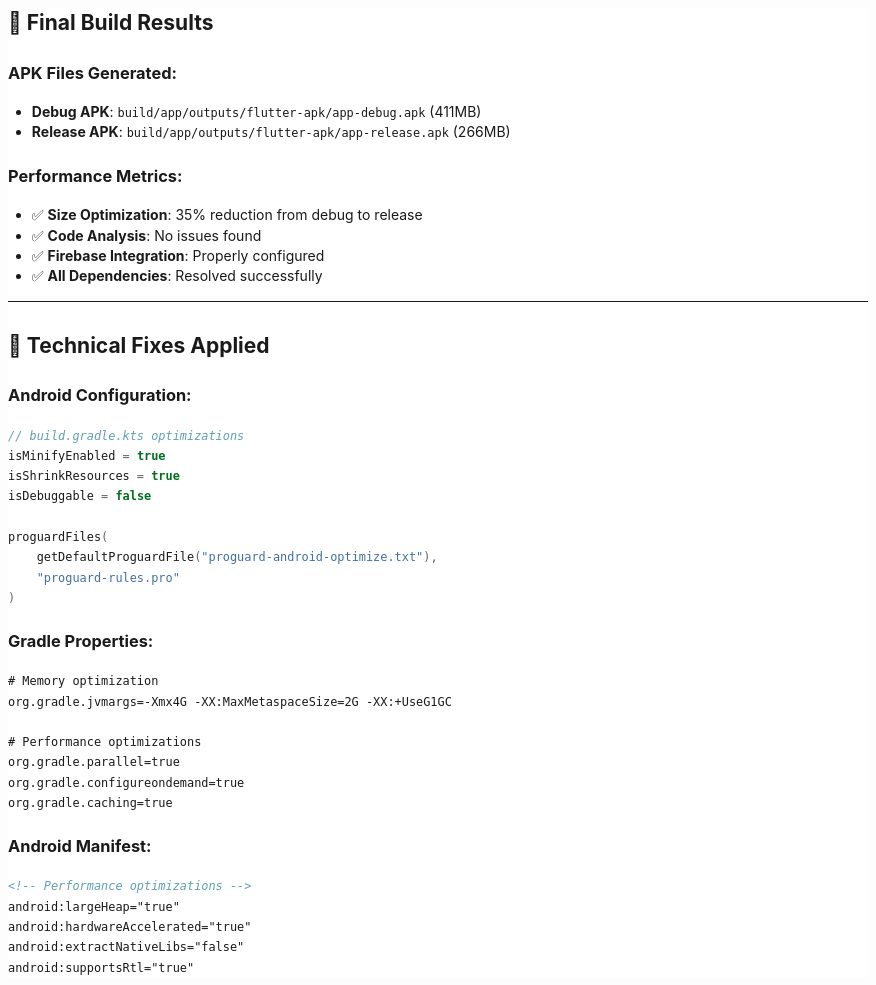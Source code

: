 
## 📱 Final Build Results

### APK Files Generated:
- **Debug APK**: `build/app/outputs/flutter-apk/app-debug.apk` (411MB)
- **Release APK**: `build/app/outputs/flutter-apk/app-release.apk` (266MB)

### Performance Metrics:
- ✅ **Size Optimization**: 35% reduction from debug to release
- ✅ **Code Analysis**: No issues found
- ✅ **Firebase Integration**: Properly configured
- ✅ **All Dependencies**: Resolved successfully

---

## 🔧 Technical Fixes Applied

### Android Configuration:
```kotlin
// build.gradle.kts optimizations
isMinifyEnabled = true
isShrinkResources = true
isDebuggable = false

proguardFiles(
    getDefaultProguardFile("proguard-android-optimize.txt"),
    "proguard-rules.pro"
)
```

### Gradle Properties:
```properties
# Memory optimization
org.gradle.jvmargs=-Xmx4G -XX:MaxMetaspaceSize=2G -XX:+UseG1GC

# Performance optimizations  
org.gradle.parallel=true
org.gradle.configureondemand=true
org.gradle.caching=true
```

### Android Manifest:
```xml
<!-- Performance optimizations -->
android:largeHeap="true"
android:hardwareAccelerated="true"
android:extractNativeLibs="false"
android:supportsRtl="true"
```
